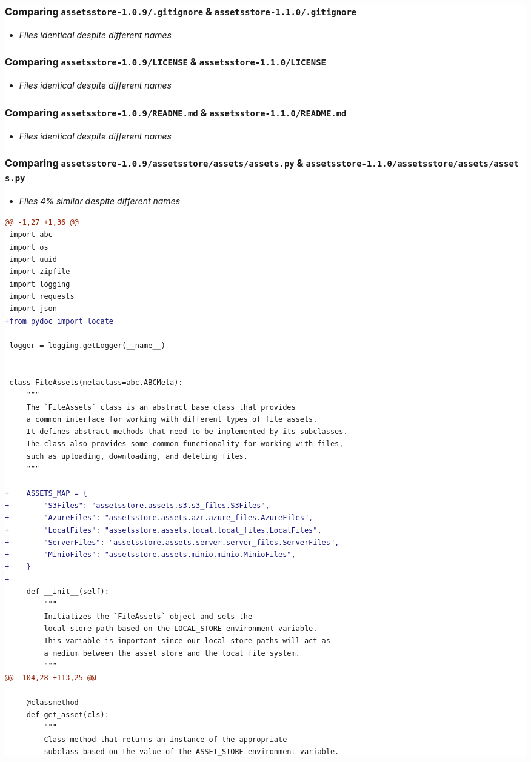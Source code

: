 ### Comparing `assetsstore-1.0.9/.gitignore` & `assetsstore-1.1.0/.gitignore`

 * *Files identical despite different names*

### Comparing `assetsstore-1.0.9/LICENSE` & `assetsstore-1.1.0/LICENSE`

 * *Files identical despite different names*

### Comparing `assetsstore-1.0.9/README.md` & `assetsstore-1.1.0/README.md`

 * *Files identical despite different names*

### Comparing `assetsstore-1.0.9/assetsstore/assets/assets.py` & `assetsstore-1.1.0/assetsstore/assets/assets.py`

 * *Files 4% similar despite different names*

```diff
@@ -1,27 +1,36 @@
 import abc
 import os
 import uuid
 import zipfile
 import logging
 import requests
 import json
+from pydoc import locate
 
 logger = logging.getLogger(__name__)
 
 
 class FileAssets(metaclass=abc.ABCMeta):
     """
     The `FileAssets` class is an abstract base class that provides
     a common interface for working with different types of file assets.
     It defines abstract methods that need to be implemented by its subclasses.
     The class also provides some common functionality for working with files,
     such as uploading, downloading, and deleting files.
     """
 
+    ASSETS_MAP = {
+        "S3Files": "assetsstore.assets.s3.s3_files.S3Files",
+        "AzureFiles": "assetsstore.assets.azr.azure_files.AzureFiles",
+        "LocalFiles": "assetsstore.assets.local.local_files.LocalFiles",
+        "ServerFiles": "assetsstore.assets.server.server_files.ServerFiles",
+        "MinioFiles": "assetsstore.assets.minio.minio.MinioFiles",
+    }
+
     def __init__(self):
         """
         Initializes the `FileAssets` object and sets the
         local store path based on the LOCAL_STORE environment variable.
         This variable is important since our local store paths will act as
         a medium between the asset store and the local file system.
         """
@@ -104,28 +113,25 @@
 
     @classmethod
     def get_asset(cls):
         """
         Class method that returns an instance of the appropriate
         subclass based on the value of the ASSET_STORE environment variable.
```